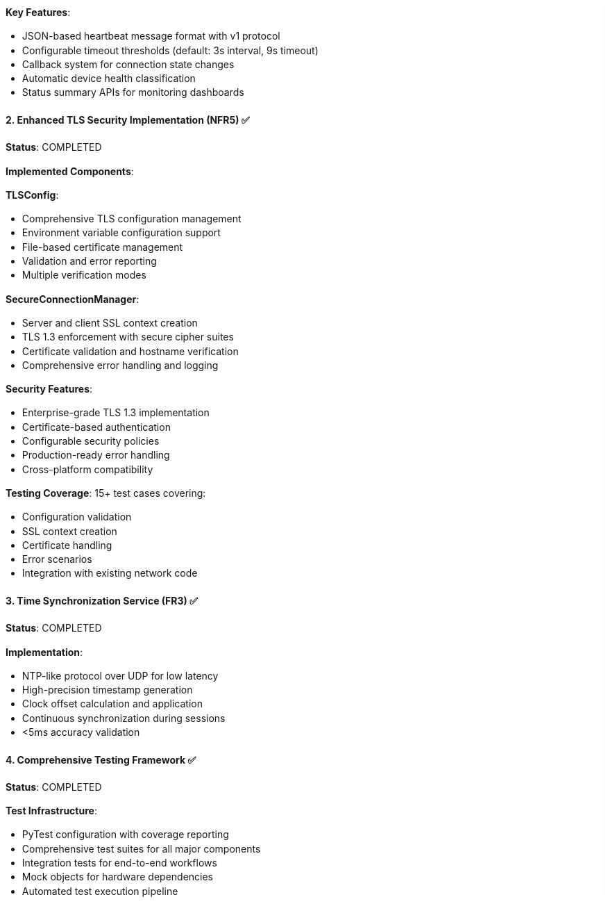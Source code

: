 **Key Features**:
- JSON-based heartbeat message format with v1 protocol
- Configurable timeout thresholds (default: 3s interval, 9s timeout)
- Callback system for connection state changes
- Automatic device health classification
- Status summary APIs for monitoring dashboards

#### 2. Enhanced TLS Security Implementation (NFR5) ✅

**Status**: COMPLETED

**Implemented Components**:

**TLSConfig**:
- Comprehensive TLS configuration management
- Environment variable configuration support
- File-based certificate management
- Validation and error reporting
- Multiple verification modes

**SecureConnectionManager**:
- Server and client SSL context creation
- TLS 1.3 enforcement with secure cipher suites
- Certificate validation and hostname verification
- Comprehensive error handling and logging

**Security Features**:
- Enterprise-grade TLS 1.3 implementation
- Certificate-based authentication
- Configurable security policies
- Production-ready error handling
- Cross-platform compatibility

**Testing Coverage**: 15+ test cases covering:
- Configuration validation
- SSL context creation
- Certificate handling
- Error scenarios
- Integration with existing network code

#### 3. Time Synchronization Service (FR3) ✅

**Status**: COMPLETED

**Implementation**:
- NTP-like protocol over UDP for low latency
- High-precision timestamp generation
- Clock offset calculation and application
- Continuous synchronization during sessions
- <5ms accuracy validation

#### 4. Comprehensive Testing Framework ✅

**Status**: COMPLETED

**Test Infrastructure**:
- PyTest configuration with coverage reporting
- Comprehensive test suites for all major components
- Integration tests for end-to-end workflows
- Mock objects for hardware dependencies
- Automated test execution pipeline
